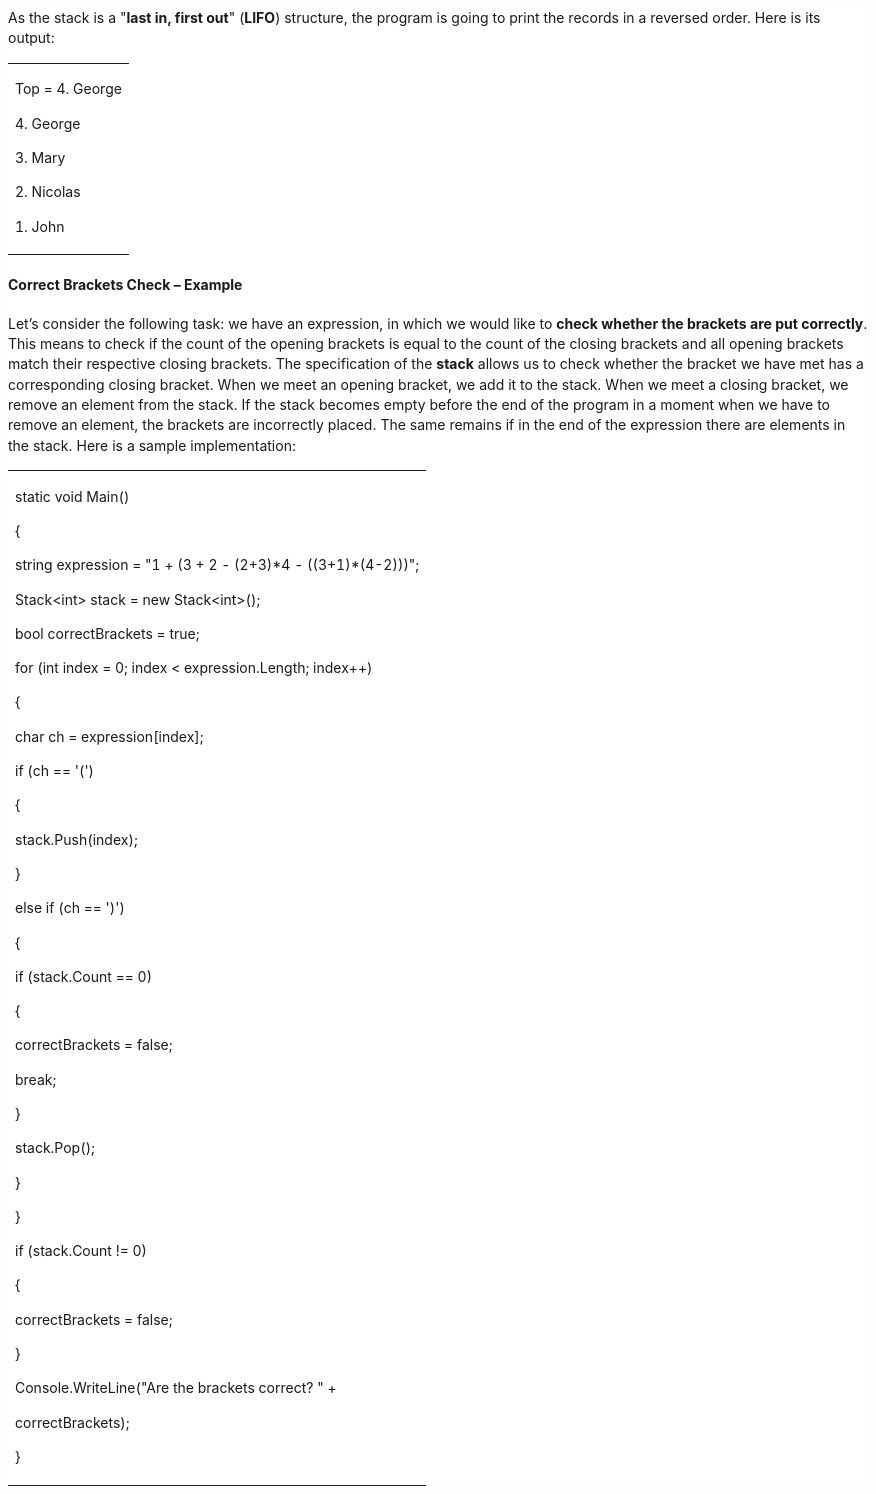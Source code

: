 As the stack is a "**last in, first out**" (**LIFO**) structure, the program is going to print the records in a reversed order. Here is its output:

<table>
<tbody>
<tr class="odd">
<td><p>Top = 4. George</p>
<p>4. George</p>
<p>3. Mary</p>
<p>2. Nicolas</p>
<p>1. John</p></td>
</tr>
</tbody>
</table>

#### Correct Brackets Check – Example

Let’s consider the following task: we have an expression, in which we would like to **check whether the brackets are put correctly**. This means to check if the count of the opening brackets is equal to the count of the closing brackets and all opening brackets match their respective closing brackets. The specification of the **stack** allows us to check whether the bracket we have met has a corresponding closing bracket. When we meet an opening bracket, we add it to the stack. When we meet a closing bracket, we remove an element from the stack. If the stack becomes empty before the end of the program in a moment when we have to remove an element, the brackets are incorrectly placed. The same remains if in the end of the expression there are elements in the stack. Here is a sample implementation:

<table>
<tbody>
<tr class="odd">
<td><p>static void Main()</p>
<p>{</p>
<p>string expression = "1 + (3 + 2 - (2+3)*4 - ((3+1)*(4-2)))";</p>
<p>Stack&lt;int&gt; stack = new Stack&lt;int&gt;();</p>
<p>bool correctBrackets = true;</p>
<p>for (int index = 0; index &lt; expression.Length; index++)</p>
<p>{</p>
<p>char ch = expression[index];</p>
<p>if (ch == '(')</p>
<p>{</p>
<p>stack.Push(index);</p>
<p>}</p>
<p>else if (ch == ')')</p>
<p>{</p>
<p>if (stack.Count == 0)</p>
<p>{</p>
<p>correctBrackets = false;</p>
<p>break;</p>
<p>}</p>
<p>stack.Pop();</p>
<p>}</p>
<p>}</p>
<p>if (stack.Count != 0)</p>
<p>{</p>
<p>correctBrackets = false;</p>
<p>}</p>
<p>Console.WriteLine("Are the brackets correct? " +</p>
<p>correctBrackets);</p>
<p>}</p></td>
</tr>
</tbody>
</table>
